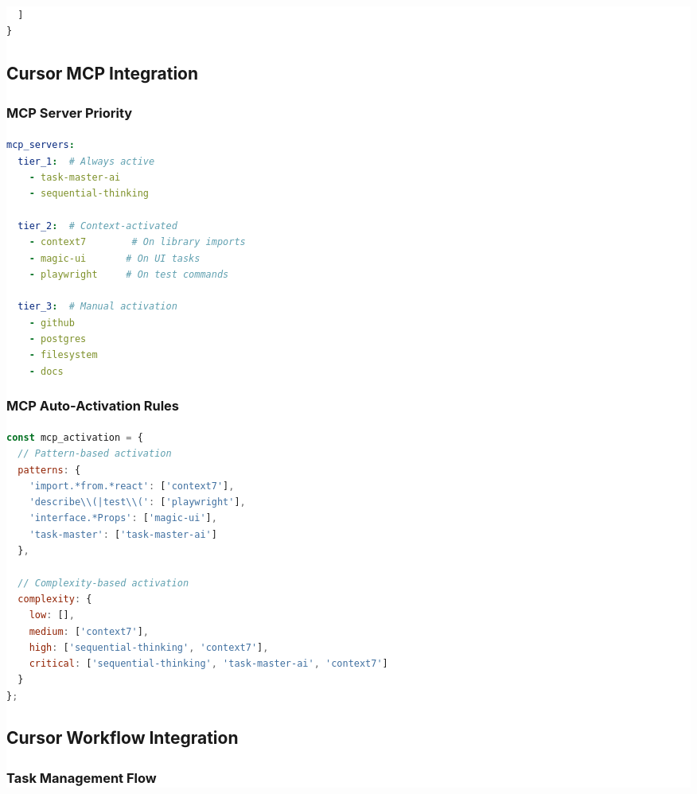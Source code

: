 ```typescript
  ]
}
```

## Cursor MCP Integration

### MCP Server Priority

```yaml
mcp_servers:
  tier_1:  # Always active
    - task-master-ai
    - sequential-thinking
    
  tier_2:  # Context-activated
    - context7        # On library imports
    - magic-ui       # On UI tasks
    - playwright     # On test commands
    
  tier_3:  # Manual activation
    - github
    - postgres
    - filesystem
    - docs
```

### MCP Auto-Activation Rules

```javascript
const mcp_activation = {
  // Pattern-based activation
  patterns: {
    'import.*from.*react': ['context7'],
    'describe\\(|test\\(': ['playwright'],
    'interface.*Props': ['magic-ui'],
    'task-master': ['task-master-ai']
  },
  
  // Complexity-based activation
  complexity: {
    low: [],
    medium: ['context7'],
    high: ['sequential-thinking', 'context7'],
    critical: ['sequential-thinking', 'task-master-ai', 'context7']
  }
};
```

## Cursor Workflow Integration

### Task Management Flow
